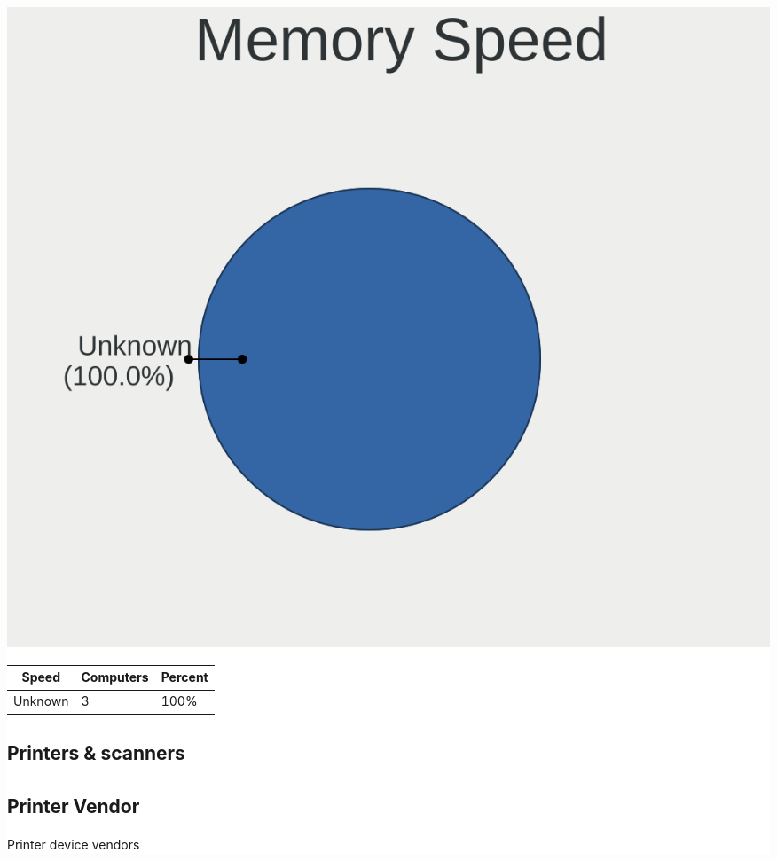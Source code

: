 ![Memory Speed](./images/pie_chart/memory_speed.svg)


| Speed   | Computers | Percent |
|---------|-----------|---------|
| Unknown | 3         | 100%    |

Printers & scanners
-------------------

Printer Vendor
--------------

Printer device vendors
